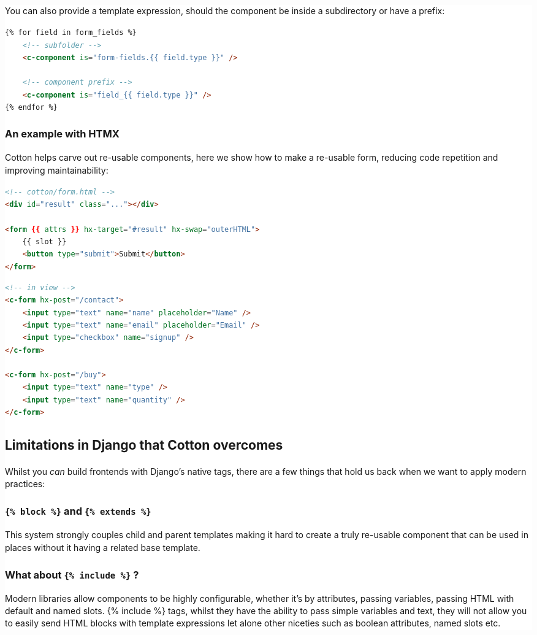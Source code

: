 You can also provide a template expression, should the component be inside a subdirectory or have a prefix:

```html
{% for field in form_fields %}
    <!-- subfolder -->
    <c-component is="form-fields.{{ field.type }}" />

    <!-- component prefix -->
    <c-component is="field_{{ field.type }}" />
{% endfor %}
```

### An example with HTMX

Cotton helps carve out re-usable components, here we show how to make a re-usable form, reducing code repetition and improving maintainability:

```html
<!-- cotton/form.html -->
<div id="result" class="..."></div>

<form {{ attrs }} hx-target="#result" hx-swap="outerHTML">
    {{ slot }}
    <button type="submit">Submit</button>
</form>
```

```html
<!-- in view -->
<c-form hx-post="/contact">
    <input type="text" name="name" placeholder="Name" />
    <input type="text" name="email" placeholder="Email" />
    <input type="checkbox" name="signup" />
</c-form>

<c-form hx-post="/buy">
    <input type="text" name="type" />
    <input type="text" name="quantity" />
</c-form>
```

## Limitations in Django that Cotton overcomes

Whilst you _can_ build frontends with Django’s native tags, there are a few things that hold us back when we want to apply modern practices:

### `{% block %}` and `{% extends %}`
This system strongly couples child and parent templates making it hard to create a truly re-usable component that can be used in places without it having a related base template.

### What about `{% include %}` ?
Modern libraries allow components to be highly configurable, whether it’s by attributes, passing variables, passing HTML with default and named slots. {% include %} tags, whilst they have the ability to pass simple variables and text, they will not allow you to easily send HTML blocks with template expressions let alone other niceties such as boolean attributes, named slots etc.
